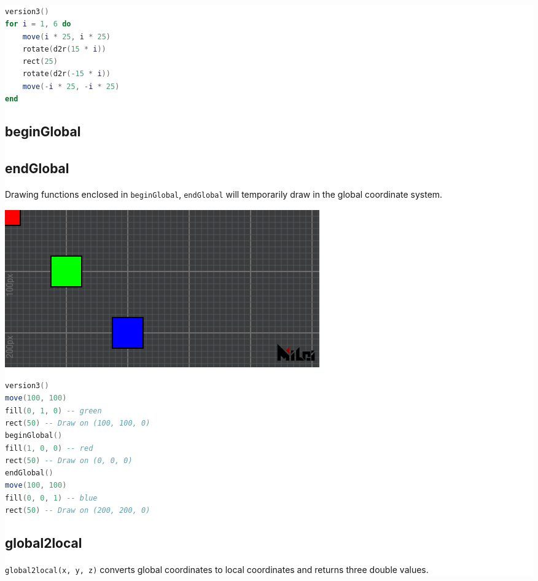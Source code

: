 ```lua:without_group.lua
version3()
for i = 1, 6 do
    move(i * 25, i * 25)
    rotate(d2r(15 * i))
    rect(25)
    rotate(d2r(-15 * i))
    move(-i * 25, -i * 25)
end
```

## beginGlobal
## endGlobal
Drawing functions enclosed in `beginGlobal`, `endGlobal`
will temporarily draw in the global coordinate system.

![result_of_below](funcex/output_00014.png)

```lua:beginGlobal.lua
version3()
move(100, 100)
fill(0, 1, 0) -- green
rect(50) -- Draw on (100, 100, 0)
beginGlobal()
fill(1, 0, 0) -- red
rect(50) -- Draw on (0, 0, 0)
endGlobal()
move(100, 100)
fill(0, 0, 1) -- blue
rect(50) -- Draw on (200, 200, 0)
```

## global2local

`global2local(x, y, z)` converts global coordinates to local coordinates and returns three double values.
